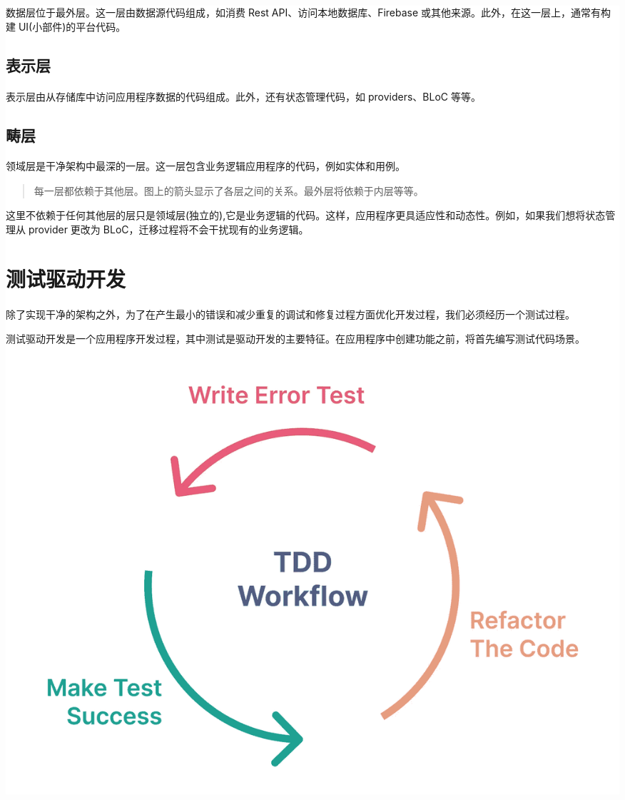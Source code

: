 数据层位于最外层。这一层由数据源代码组成，如消费 Rest API、访问本地数据库、Firebase 或其他来源。此外，在这一层上，通常有构建 UI(小部件)的平台代码。

## 表示层

表示层由从存储库中访问应用程序数据的代码组成。此外，还有状态管理代码，如 providers、BLoC 等等。

## 畴层

领域层是干净架构中最深的一层。这一层包含业务逻辑应用程序的代码，例如实体和用例。

> 每一层都依赖于其他层。图上的箭头显示了各层之间的关系。最外层将依赖于内层等等。

这里不依赖于任何其他层的层只是领域层(独立的),它是业务逻辑的代码。这样，应用程序更具适应性和动态性。例如，如果我们想将状态管理从 provider 更改为 BLoC，迁移过程将不会干扰现有的业务逻辑。

# 测试驱动开发

除了实现干净的架构之外，为了在产生最小的错误和减少重复的调试和修复过程方面优化开发过程，我们必须经历一个测试过程。

测试驱动开发是一个应用程序开发过程，其中测试是驱动开发的主要特征。在应用程序中创建功能之前，将首先编写测试代码场景。

![](img/499b779ab1846ef84f669c39adaa6030.png)
